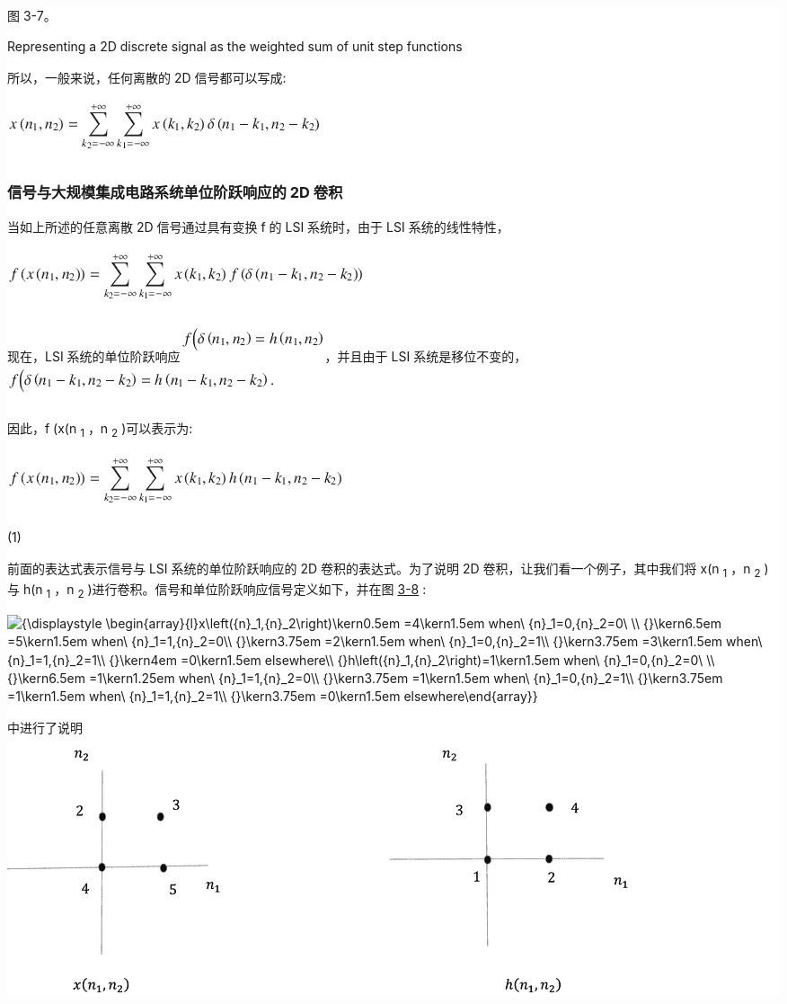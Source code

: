 图 3-7。

Representing a 2D discrete signal as the weighted sum of unit step functions

所以，一般来说，任何离散的 2D 信号都可以写成:

![ $$ x\left({n}_1,{n}_2\right)=\sum \limits_{k_2=-\infty}^{+\infty}\sum \limits_{k_1=-\infty}^{+\infty }x\left({k}_1,{k}_2\right)\delta \left({n}_1-{k}_1,{n}_2-{k}_2\right) $$ ](img/A448418_1_En_3_Chapter_Equl.gif)

### 信号与大规模集成电路系统单位阶跃响应的 2D 卷积

当如上所述的任意离散 2D 信号通过具有变换 f 的 LSI 系统时，由于 LSI 系统的线性特性，

![ $$ f\left(x\left({n}_1,{n}_2\right)\right)=\sum \limits_{k_2=-\infty}^{+\infty}\sum \limits_{k_1=-\infty}^{+\infty }x\left({k}_1,{k}_2\right)f\left(\delta \left({n}_1-{k}_1,{n}_2-{k}_2\right)\right) $$ ](img/A448418_1_En_3_Chapter_Equm.gif)

现在，LSI 系统的单位阶跃响应![ $$ f\Big(\delta \left({n}_1,{n}_2\right)=h\left({n}_1,{n}_2\right) $$ ](img/A448418_1_En_3_Chapter_IEq22.gif)，并且由于 LSI 系统是移位不变的，![ $$ f\Big(\delta \left({n}_1-{k}_1,{n}_2-{k}_2\right)=h\left({n}_1-{k}_1,{n}_2-{k}_2\right). $$ ](img/A448418_1_En_3_Chapter_IEq23.gif)

因此，f (x(n <sub>1</sub> ，n <sub>2</sub> )可以表示为:

![ $$ f\left(x\left({n}_1,{n}_2\right)\right)=\sum \limits_{k_2=-\infty}^{+\infty}\sum \limits_{k_1=-\infty}^{+\infty }x\left({k}_1,{k}_2\right)h\left({n}_1-{k}_1,{n}_2-{k}_2\right) $$ ](img/A448418_1_En_3_Chapter_Equ1.gif)

(1)

前面的表达式表示信号与 LSI 系统的单位阶跃响应的 2D 卷积的表达式。为了说明 2D 卷积，让我们看一个例子，其中我们将 x(n <sub>1</sub> ，n <sub>2</sub> )与 h(n <sub>1</sub> ，n <sub>2</sub> )进行卷积。信号和单位阶跃响应信号定义如下，并在图 [3-8](#Fig14) :

![ $$ {\displaystyle \begin{array}{l}x\left({n}_1,{n}_2\right)\kern0.5em =4\kern1.5em when\ {n}_1=0,{n}_2=0\ \\ {}\kern6.5em =5\kern1.5em when\ {n}_1=1,{n}_2=0\\ {}\kern3.75em =2\kern1.5em when\ {n}_1=0,{n}_2=1\\ {}\kern3.75em =3\kern1.5em when\ {n}_1=1,{n}_2=1\\ {}\kern4em =0\kern1.5em elsewhere\\ {}h\left({n}_1,{n}_2\right)=1\kern1.5em when\ {n}_1=0,{n}_2=0\ \\ {}\kern6.5em =1\kern1.25em when\ {n}_1=1,{n}_2=0\\ {}\kern3.75em =1\kern1.5em when\ {n}_1=0,{n}_2=1\\ {}\kern3.75em =1\kern1.5em when\ {n}_1=1,{n}_2=1\\ {}\kern3.75em =0\kern1.5em elsewhere\end{array}} $$ ](img/A448418_1_En_3_Chapter_Equn.gif)

中进行了说明

![A448418_1_En_3_Fig14_HTML.gif](img/A448418_1_En_3_Fig14_HTML.gif)
